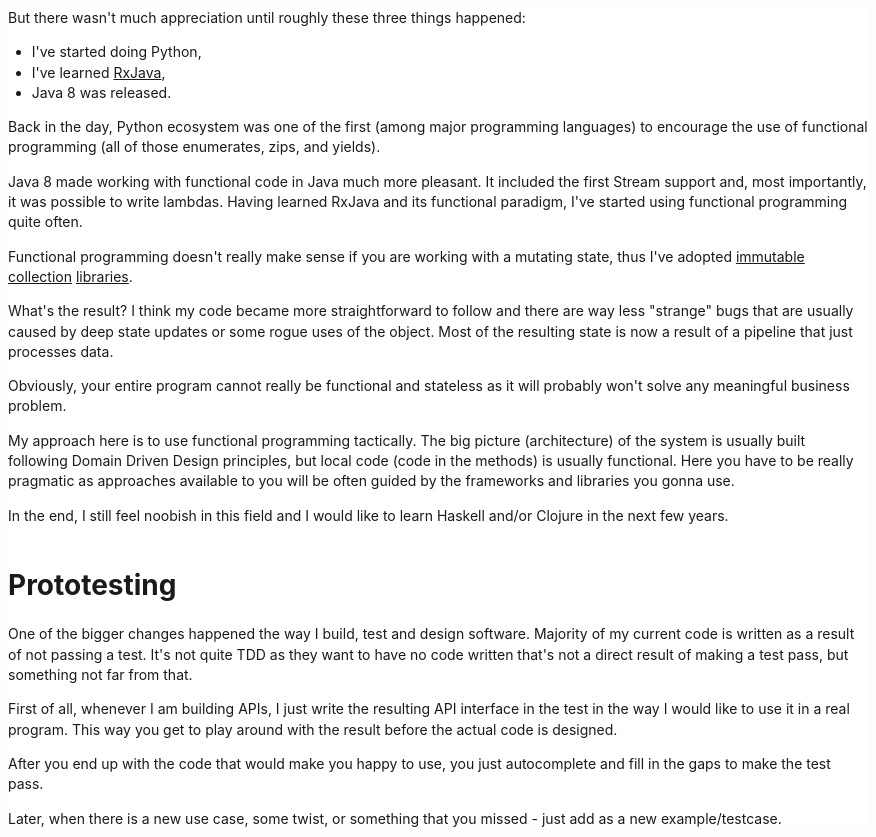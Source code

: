 But there wasn't much appreciation until roughly these three things happened:
 * I've started doing Python,
 * I've learned [RxJava](https://github.com/ReactiveX/RxJava/wiki),
 * Java 8 was released.

Back in the day, Python ecosystem was one of the first (among major
programming languages) to encourage the use of functional programming (all
of those enumerates, zips, and yields).

Java 8 made working with functional code in Java much more pleasant.
 It included the first Stream
support and, most importantly, it was possible to write lambdas. Having learned RxJava
and its functional paradigm, I've started using functional programming quite often.

Functional programming doesn't really make sense if you are working with a mutating 
state, thus I've adopted [immutable](https://immutables.github.io/) 
[collection](https://immutable-js.github.io/immutable-js/) 
[libraries](https://github.com/python-attrs/attrs). 

What's the result? I think my code became more straightforward to follow
and there are way less "strange" bugs that are usually caused by deep
state updates or some rogue uses
of the object.
Most of the resulting state is now a result of a pipeline
that just processes data.

Obviously, your entire program cannot really be functional and stateless as
it will probably won't solve any meaningful business problem.

My approach here is to use functional programming tactically. The big picture
(architecture) of 
the system is usually built following Domain Driven Design principles, but local
code (code in the methods) is usually functional. Here you have to be really pragmatic
as approaches available to you will be often guided by the frameworks and libraries
you gonna use.

In the end, I still feel noobish in this field and I would like to learn 
Haskell and/or Clojure in the next few years.


# Prototesting
One of the bigger changes happened the way I build, test and design software.
Majority of my current code is written as a result of not passing a test.
It's not quite TDD as they want to have no code written that's not a direct
result of making a test pass, but something not far from that.

First of all, whenever I am building APIs, I just write the resulting API
interface in the test in the way I would like to use it in a real program.
This way you get to play around with the result before the actual code is designed.

After you end up with the code that would make you happy to use, you just autocomplete
and fill in the
gaps to make the test pass.

Later, when there is a new use case, some twist, or something that you missed - just
add as a new example/testcase.
